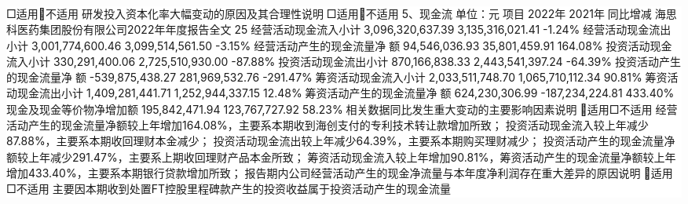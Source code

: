 □适用不适用
研发投入资本化率大幅变动的原因及其合理性说明
□适用不适用
5、现金流
单位：元
项目
2022年
2021年
同比增减
海思科医药集团股份有限公司2022年年度报告全文
25
经营活动现金流入小计
3,096,320,637.39
3,135,316,021.41
-1.24%
经营活动现金流出小计
3,001,774,600.46
3,099,514,561.50
-3.15%
经营活动产生的现金流量净
额
94,546,036.93
35,801,459.91
164.08%
投资活动现金流入小计
330,291,400.06
2,725,510,930.00
-87.88%
投资活动现金流出小计
870,166,838.33
2,443,541,397.24
-64.39%
投资活动产生的现金流量净
额
-539,875,438.27
281,969,532.76
-291.47%
筹资活动现金流入小计
2,033,511,748.70
1,065,710,112.34
90.81%
筹资活动现金流出小计
1,409,281,441.71
1,252,944,337.15
12.48%
筹资活动产生的现金流量净
额
624,230,306.99
-187,234,224.81
433.40%
现金及现金等价物净增加额
195,842,471.94
123,767,727.92
58.23%
相关数据同比发生重大变动的主要影响因素说明
适用□不适用
经营活动产生的现金流量净额较上年增加164.08%，主要系本期收到海创支付的专利技术转让款增加所致；
投资活动现金流入较上年减少87.88%，主要系本期收回理财本金减少；
投资活动现金流出较上年减少64.39%，主要系本期购买理财减少；
投资活动产生的现金流量净额较上年减少291.47%，主要系上期收回理财产品本金所致；
筹资活动现金流入较上年增加90.81%，筹资活动产生的现金流量净额较上年增加433.40%，主要系本期银行贷款增加所致；
报告期内公司经营活动产生的现金净流量与本年度净利润存在重大差异的原因说明
适用□不适用
主要因本期收到处置FT控股里程碑款产生的投资收益属于投资活动产生的现金流量